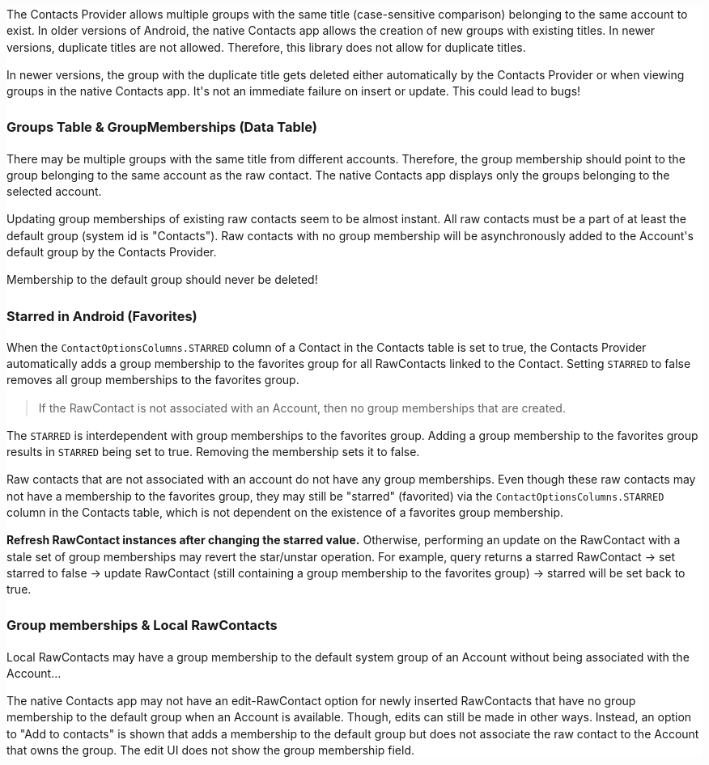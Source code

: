The Contacts Provider allows multiple groups with the same title (case-sensitive comparison) 
belonging to the same account to exist. In older versions of Android, the native Contacts app 
allows the creation of new groups with existing titles. In newer versions, duplicate titles are not 
allowed. Therefore, this library does not allow for duplicate titles.

In newer versions, the group with the duplicate title gets deleted either automatically by the 
Contacts Provider or when viewing groups in the native Contacts app. It's not an immediate failure 
on insert or update. This could lead to bugs!

### Groups Table & GroupMemberships (Data Table)

There may be multiple groups with the same title from different accounts. Therefore, the group
membership should point to the group belonging to the same account as the raw contact. The native
Contacts app displays only the groups belonging to the selected account.

Updating group memberships of existing raw contacts seem to be almost instant. All raw contacts must
be a part of at least the default group (system id is "Contacts"). Raw contacts with no group
membership will be asynchronously added to the Account's default group by the Contacts Provider.

Membership to the default group should never be deleted!

### Starred in Android (Favorites)

When the `ContactOptionsColumns.STARRED` column of a Contact in the Contacts table is set to true,
the Contacts Provider automatically adds a group membership to the favorites group for all 
RawContacts linked to the Contact. Setting `STARRED` to false removes all group memberships to the
favorites group.

> If the RawContact is not associated with an Account, then no group memberships that are created.

The `STARRED` is interdependent with group memberships to the favorites group. Adding a group 
membership to the favorites group results in `STARRED` being set to true. Removing the membership 
sets it to false.

Raw contacts that are not associated with an account do not have any group memberships. Even though
these raw contacts may not have a membership to the favorites group, they may still be "starred"
(favorited) via the `ContactOptionsColumns.STARRED` column in the Contacts table, which is not
dependent on the existence of a favorites group membership.

**Refresh RawContact instances after changing the starred value.** Otherwise, performing an update 
on the RawContact with a stale set of group memberships may revert the star/unstar operation. For 
example, query returns a starred RawContact -> set starred to false -> update RawContact (still 
containing a group membership to the favorites group) -> starred will be set back to true.

### Group memberships & Local RawContacts

Local RawContacts may have a group membership to the default system group of an Account without
being associated with the Account...

The native Contacts app may not have an edit-RawContact option for newly inserted RawContacts that
have no group membership to the default group when an Account is available. Though, edits can still
be made in other ways. Instead, an option to "Add to contacts" is shown that adds a membership to
the default group but does not associate the raw contact to the Account that owns the group. The
edit UI does not show the group membership field.

